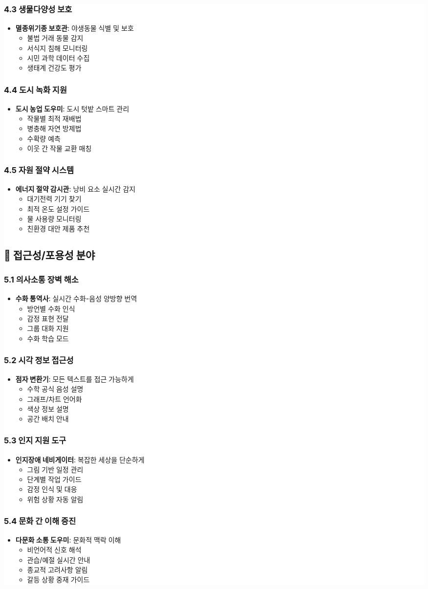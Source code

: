 ### 4.3 생물다양성 보호
- **멸종위기종 보호관**: 야생동물 식별 및 보호
  - 불법 거래 동물 감지
  - 서식지 침해 모니터링
  - 시민 과학 데이터 수집
  - 생태계 건강도 평가

### 4.4 도시 녹화 지원
- **도시 농업 도우미**: 도시 텃밭 스마트 관리
  - 작물별 최적 재배법
  - 병충해 자연 방제법
  - 수확량 예측
  - 이웃 간 작물 교환 매칭

### 4.5 자원 절약 시스템
- **에너지 절약 감시관**: 낭비 요소 실시간 감지
  - 대기전력 기기 찾기
  - 최적 온도 설정 가이드
  - 물 사용량 모니터링
  - 친환경 대안 제품 추천

## 🤝 접근성/포용성 분야

### 5.1 의사소통 장벽 해소
- **수화 통역사**: 실시간 수화-음성 양방향 번역
  - 방언별 수화 인식
  - 감정 표현 전달
  - 그룹 대화 지원
  - 수화 학습 모드

### 5.2 시각 정보 접근성
- **점자 변환기**: 모든 텍스트를 접근 가능하게
  - 수학 공식 음성 설명
  - 그래프/차트 언어화
  - 색상 정보 설명
  - 공간 배치 안내

### 5.3 인지 지원 도구
- **인지장애 네비게이터**: 복잡한 세상을 단순하게
  - 그림 기반 일정 관리
  - 단계별 작업 가이드
  - 감정 인식 및 대응
  - 위험 상황 자동 알림

### 5.4 문화 간 이해 증진
- **다문화 소통 도우미**: 문화적 맥락 이해
  - 비언어적 신호 해석
  - 관습/예절 실시간 안내
  - 종교적 고려사항 알림
  - 갈등 상황 중재 가이드

